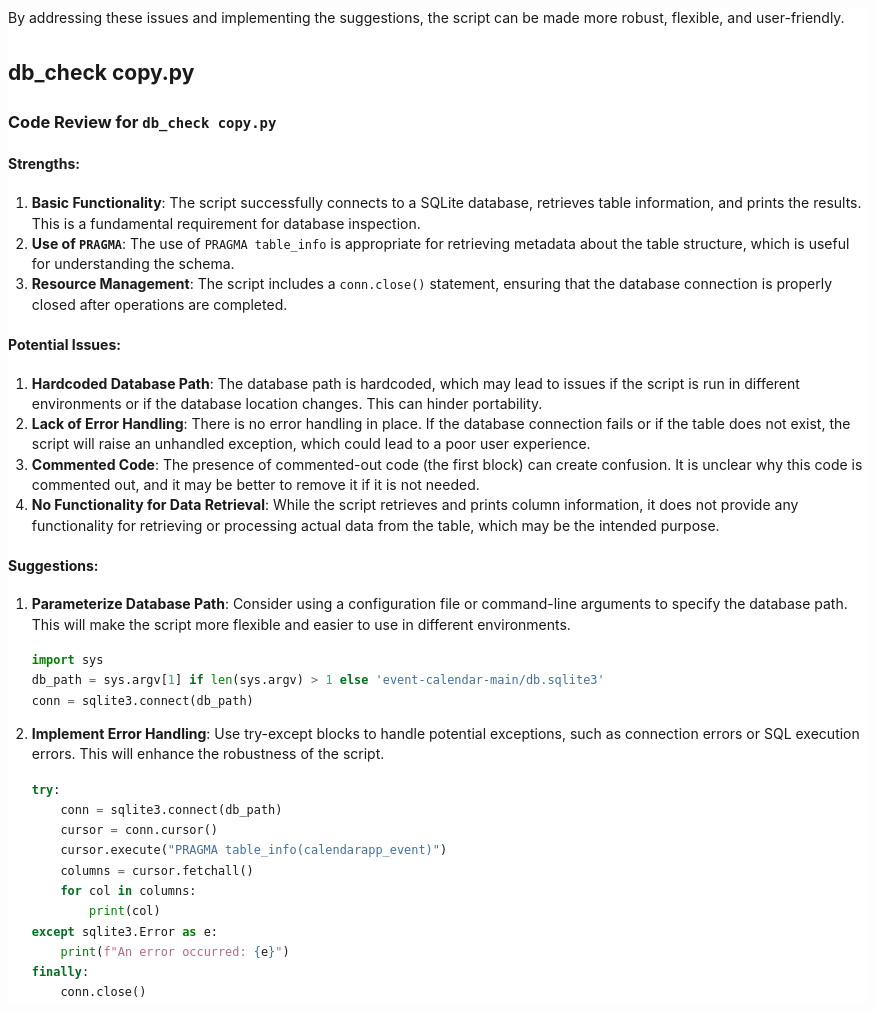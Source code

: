 By addressing these issues and implementing the suggestions, the script can be made more robust, flexible, and user-friendly.

## db_check copy.py
### Code Review for `db_check copy.py`

#### Strengths:
1. **Basic Functionality**: The script successfully connects to a SQLite database, retrieves table information, and prints the results. This is a fundamental requirement for database inspection.
2. **Use of `PRAGMA`**: The use of `PRAGMA table_info` is appropriate for retrieving metadata about the table structure, which is useful for understanding the schema.
3. **Resource Management**: The script includes a `conn.close()` statement, ensuring that the database connection is properly closed after operations are completed.

#### Potential Issues:
1. **Hardcoded Database Path**: The database path is hardcoded, which may lead to issues if the script is run in different environments or if the database location changes. This can hinder portability.
2. **Lack of Error Handling**: There is no error handling in place. If the database connection fails or if the table does not exist, the script will raise an unhandled exception, which could lead to a poor user experience.
3. **Commented Code**: The presence of commented-out code (the first block) can create confusion. It is unclear why this code is commented out, and it may be better to remove it if it is not needed.
4. **No Functionality for Data Retrieval**: While the script retrieves and prints column information, it does not provide any functionality for retrieving or processing actual data from the table, which may be the intended purpose.

#### Suggestions:
1. **Parameterize Database Path**: Consider using a configuration file or command-line arguments to specify the database path. This will make the script more flexible and easier to use in different environments.
   
   ```python
   import sys
   db_path = sys.argv[1] if len(sys.argv) > 1 else 'event-calendar-main/db.sqlite3'
   conn = sqlite3.connect(db_path)
   ```

2. **Implement Error Handling**: Use try-except blocks to handle potential exceptions, such as connection errors or SQL execution errors. This will enhance the robustness of the script.
   
   ```python
   try:
       conn = sqlite3.connect(db_path)
       cursor = conn.cursor()
       cursor.execute("PRAGMA table_info(calendarapp_event)")
       columns = cursor.fetchall()
       for col in columns:
           print(col)
   except sqlite3.Error as e:
       print(f"An error occurred: {e}")
   finally:
       conn.close()
   ```
